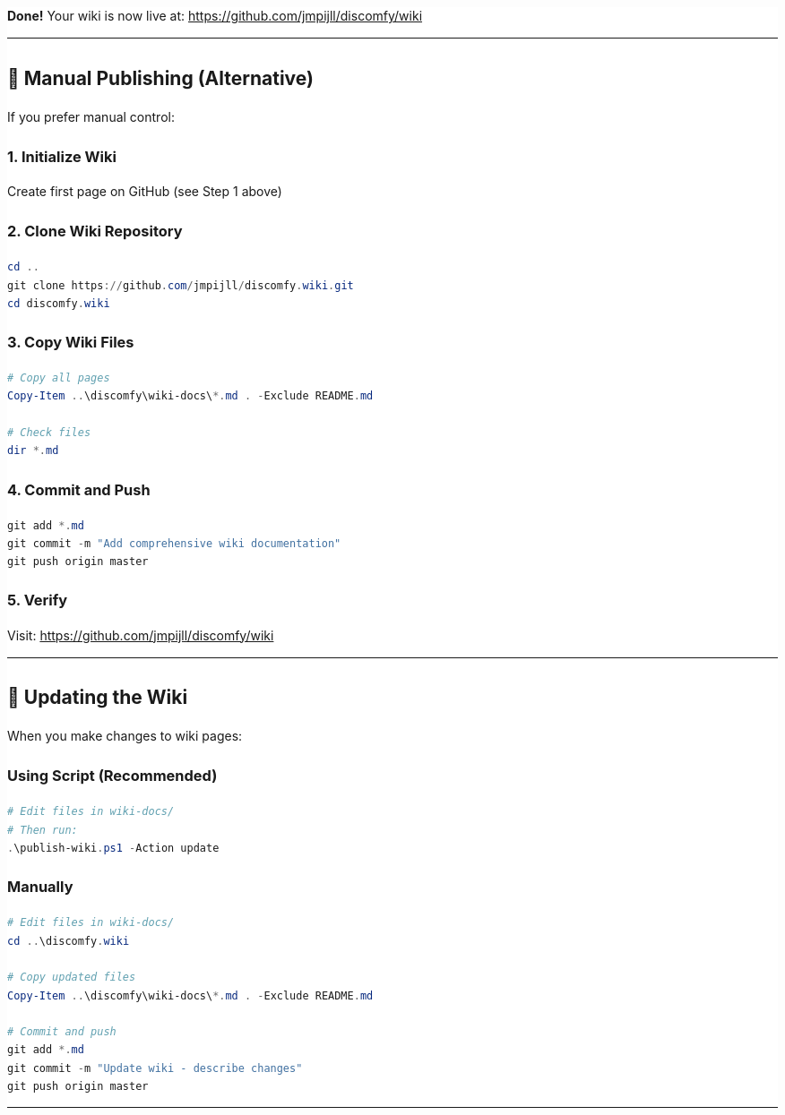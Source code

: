 **Done!** Your wiki is now live at: https://github.com/jmpijll/discomfy/wiki

---

## 📝 Manual Publishing (Alternative)

If you prefer manual control:

### 1. Initialize Wiki
Create first page on GitHub (see Step 1 above)

### 2. Clone Wiki Repository
```powershell
cd ..
git clone https://github.com/jmpijll/discomfy.wiki.git
cd discomfy.wiki
```

### 3. Copy Wiki Files
```powershell
# Copy all pages
Copy-Item ..\discomfy\wiki-docs\*.md . -Exclude README.md

# Check files
dir *.md
```

### 4. Commit and Push
```powershell
git add *.md
git commit -m "Add comprehensive wiki documentation"
git push origin master
```

### 5. Verify
Visit: https://github.com/jmpijll/discomfy/wiki

---

## 🔄 Updating the Wiki

When you make changes to wiki pages:

### Using Script (Recommended)
```powershell
# Edit files in wiki-docs/
# Then run:
.\publish-wiki.ps1 -Action update
```

### Manually
```powershell
# Edit files in wiki-docs/
cd ..\discomfy.wiki

# Copy updated files
Copy-Item ..\discomfy\wiki-docs\*.md . -Exclude README.md

# Commit and push
git add *.md
git commit -m "Update wiki - describe changes"
git push origin master
```

---